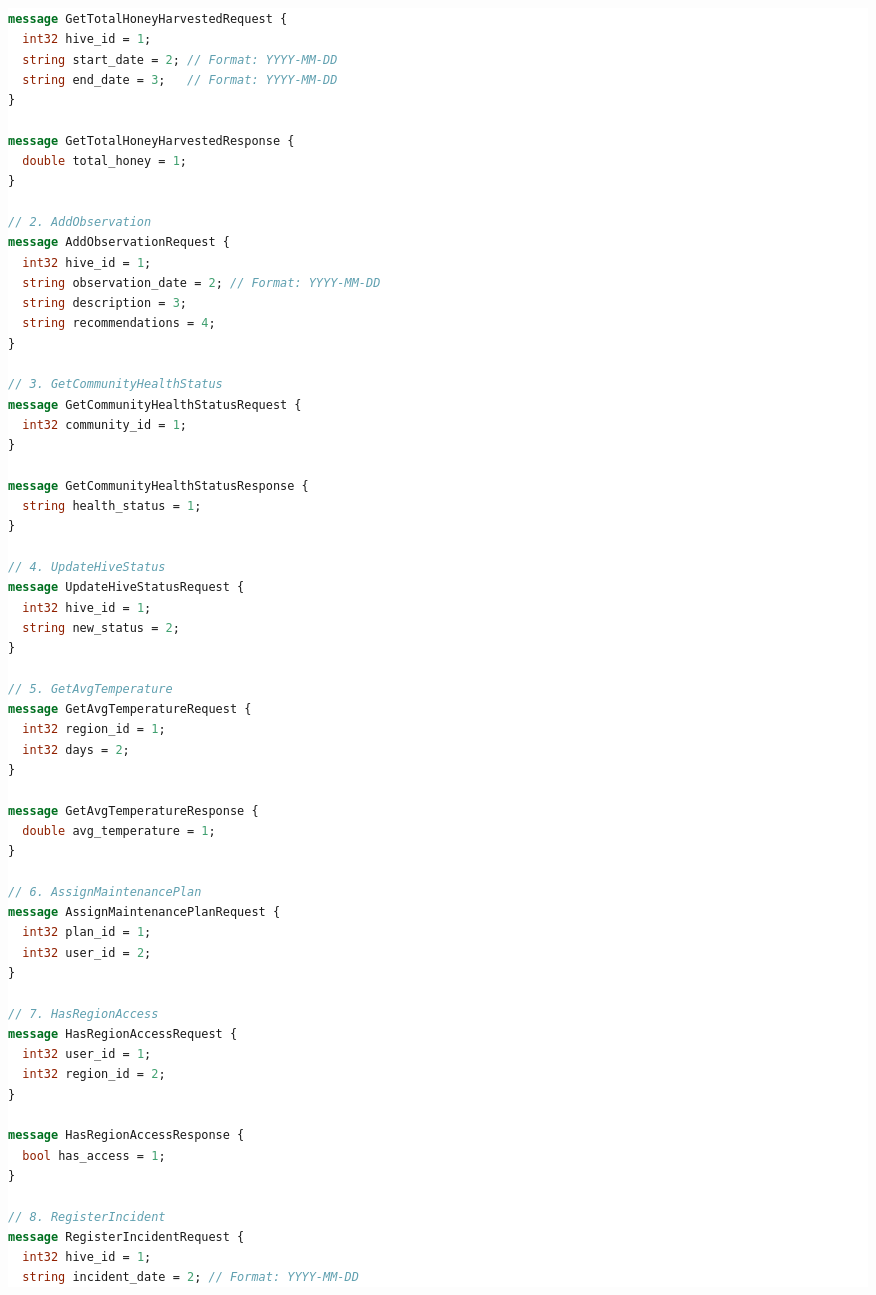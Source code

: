 ```proto:path/to/proto/bee_management.proto
message GetTotalHoneyHarvestedRequest {
  int32 hive_id = 1;
  string start_date = 2; // Format: YYYY-MM-DD
  string end_date = 3;   // Format: YYYY-MM-DD
}

message GetTotalHoneyHarvestedResponse {
  double total_honey = 1;
}

// 2. AddObservation
message AddObservationRequest {
  int32 hive_id = 1;
  string observation_date = 2; // Format: YYYY-MM-DD
  string description = 3;
  string recommendations = 4;
}

// 3. GetCommunityHealthStatus
message GetCommunityHealthStatusRequest {
  int32 community_id = 1;
}

message GetCommunityHealthStatusResponse {
  string health_status = 1;
}

// 4. UpdateHiveStatus
message UpdateHiveStatusRequest {
  int32 hive_id = 1;
  string new_status = 2;
}

// 5. GetAvgTemperature
message GetAvgTemperatureRequest {
  int32 region_id = 1;
  int32 days = 2;
}

message GetAvgTemperatureResponse {
  double avg_temperature = 1;
}

// 6. AssignMaintenancePlan
message AssignMaintenancePlanRequest {
  int32 plan_id = 1;
  int32 user_id = 2;
}

// 7. HasRegionAccess
message HasRegionAccessRequest {
  int32 user_id = 1;
  int32 region_id = 2;
}

message HasRegionAccessResponse {
  bool has_access = 1;
}

// 8. RegisterIncident
message RegisterIncidentRequest {
  int32 hive_id = 1;
  string incident_date = 2; // Format: YYYY-MM-DD
```